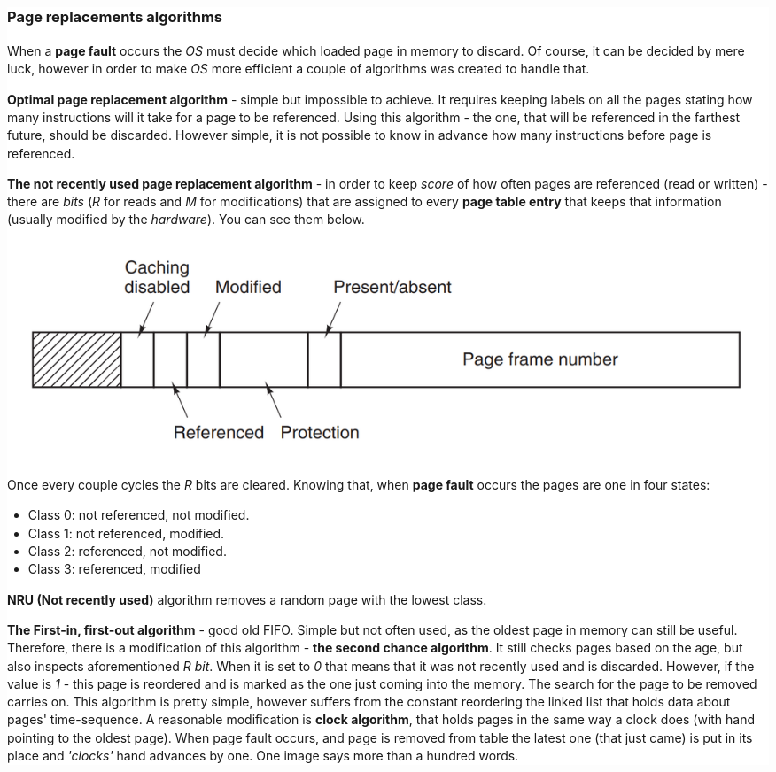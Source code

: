 
### Page replacements algorithms

When a **page fault** occurs the *OS* must decide which loaded page in memory to discard. Of course, it can be
 decided by mere luck, however in order to make *OS* more efficient a couple of algorithms was created to handle that.
 
**Optimal page replacement algorithm** - simple but impossible to achieve. It requires keeping labels on all the
 pages stating how many instructions will it take for a page to be referenced. Using this algorithm - the one, that
  will be referenced in the farthest future, should be discarded. However simple, it is not possible to know in
   advance how many instructions before page is referenced.
   
   
**The not recently used page replacement algorithm** - in order to keep *score* of how often pages are referenced
 (read or written) - there are *bits* (*R* for reads and *M* for modifications) that are assigned to every **page table
  entry** that keeps that information (usually modified by the *hardware*). You can see them below. 

![Page entry](./images/Tanenbaum-R3-5-pagentry.png)

Once every couple cycles the *R* bits are cleared. Knowing that, when **page fault** occurs the pages are
 one in four states: 
 
* Class 0: not referenced, not modified.
* Class 1: not referenced, modified.
* Class 2: referenced, not modified.
* Class 3: referenced, modified

**NRU (Not recently used)** algorithm removes a random page with the lowest class.
  
**The First-in, first-out algorithm** - good old FIFO. Simple but not often used, as the oldest page in memory can
 still be useful. Therefore, there is a modification of this algorithm - **the second chance algorithm**. It still
  checks pages based on the age, but also inspects aforementioned *R bit*. When it is set to *0* that means that it
   was not recently used and is discarded. However, if the value is *1* - this page is reordered and is marked as the
    one just coming into the memory. The search for the page to be removed carries on. This algorithm is pretty
     simple, however suffers from the constant reordering the linked list that holds data about pages' time-sequence.
A reasonable modification is **clock algorithm**, that holds pages in the same way a clock does (with hand pointing
 to the oldest page). When page fault occurs, and page is removed from table the latest one (that just came) is put
  in its place and *'clocks'* hand advances by one. One image says more than a hundred words.
